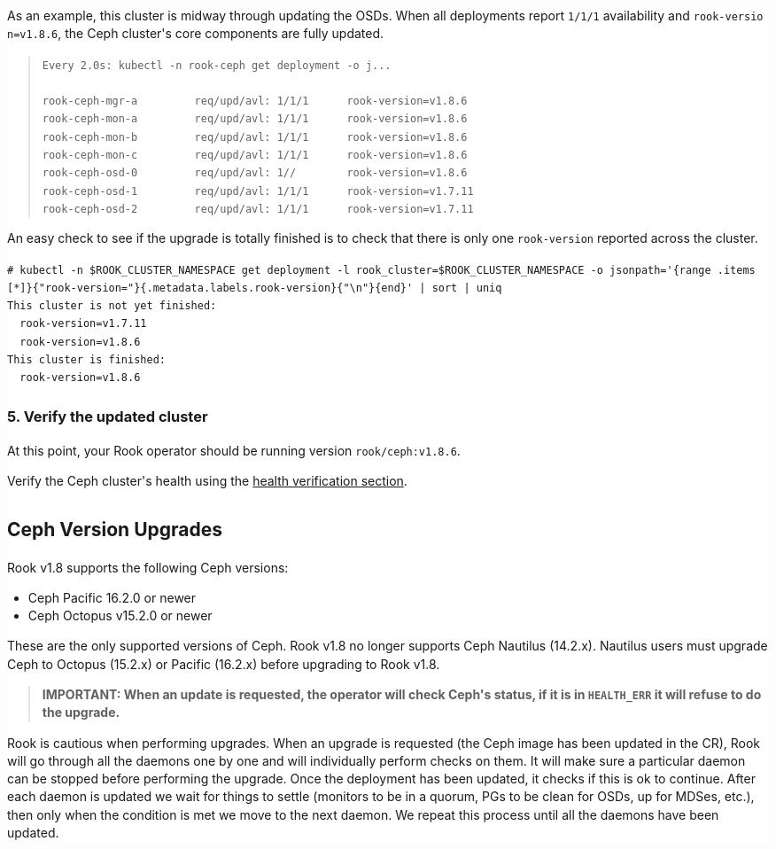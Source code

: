 As an example, this cluster is midway through updating the OSDs. When all deployments report `1/1/1`
availability and `rook-version=v1.8.6`, the Ceph cluster's core components are fully updated.

>```
>Every 2.0s: kubectl -n rook-ceph get deployment -o j...
>
>rook-ceph-mgr-a         req/upd/avl: 1/1/1      rook-version=v1.8.6
>rook-ceph-mon-a         req/upd/avl: 1/1/1      rook-version=v1.8.6
>rook-ceph-mon-b         req/upd/avl: 1/1/1      rook-version=v1.8.6
>rook-ceph-mon-c         req/upd/avl: 1/1/1      rook-version=v1.8.6
>rook-ceph-osd-0         req/upd/avl: 1//        rook-version=v1.8.6
>rook-ceph-osd-1         req/upd/avl: 1/1/1      rook-version=v1.7.11
>rook-ceph-osd-2         req/upd/avl: 1/1/1      rook-version=v1.7.11
>```

An easy check to see if the upgrade is totally finished is to check that there is only one
`rook-version` reported across the cluster.

```console
# kubectl -n $ROOK_CLUSTER_NAMESPACE get deployment -l rook_cluster=$ROOK_CLUSTER_NAMESPACE -o jsonpath='{range .items[*]}{"rook-version="}{.metadata.labels.rook-version}{"\n"}{end}' | sort | uniq
This cluster is not yet finished:
  rook-version=v1.7.11
  rook-version=v1.8.6
This cluster is finished:
  rook-version=v1.8.6
```

### **5. Verify the updated cluster**

At this point, your Rook operator should be running version `rook/ceph:v1.8.6`.

Verify the Ceph cluster's health using the [health verification section](#health-verification).


## Ceph Version Upgrades

Rook v1.8 supports the following Ceph versions:
- Ceph Pacific 16.2.0 or newer
- Ceph Octopus v15.2.0 or newer

These are the only supported versions of Ceph. Rook v1.8 no longer supports Ceph Nautilus (14.2.x).
Nautilus users must upgrade Ceph to Octopus (15.2.x) or Pacific (16.2.x) before upgrading to Rook v1.8.

> **IMPORTANT: When an update is requested, the operator will check Ceph's status, if it is in `HEALTH_ERR` it will refuse to do the upgrade.**

Rook is cautious when performing upgrades. When an upgrade is requested (the Ceph image has been
updated in the CR), Rook will go through all the daemons one by one and will individually perform
checks on them. It will make sure a particular daemon can be stopped before performing the upgrade.
Once the deployment has been updated, it checks if this is ok to continue. After each daemon is
updated we wait for things to settle (monitors to be in a quorum, PGs to be clean for OSDs, up for
MDSes, etc.), then only when the condition is met we move to the next daemon. We repeat this process
until all the daemons have been updated.
